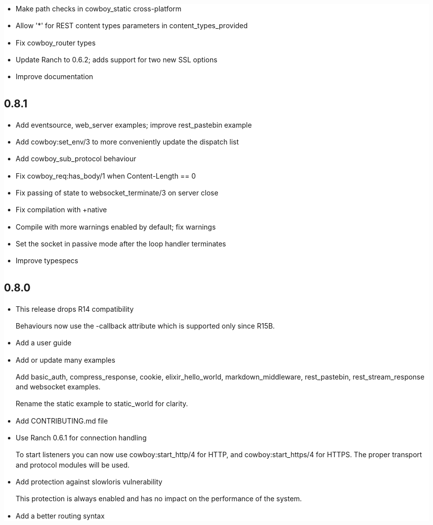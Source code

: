  *  Make path checks in cowboy_static cross-platform

 *  Allow '*' for REST content types parameters in content_types_provided

 *  Fix cowboy_router types

 *  Update Ranch to 0.6.2; adds support for two new SSL options

 *  Improve documentation

0.8.1
-----

 *  Add eventsource, web_server examples; improve rest_pastebin example

 *  Add cowboy:set_env/3 to more conveniently update the dispatch list

 *  Add cowboy_sub_protocol behaviour

 *  Fix cowboy_req:has_body/1 when Content-Length == 0

 *  Fix passing of state to websocket_terminate/3 on server close

 *  Fix compilation with +native

 *  Compile with more warnings enabled by default; fix warnings

 *  Set the socket in passive mode after the loop handler terminates

 *  Improve typespecs

0.8.0
-----

 *  This release drops R14 compatibility

    Behaviours now use the -callback attribute which is supported only
    since R15B.

 *  Add a user guide

 *  Add or update many examples

    Add basic_auth, compress_response, cookie, elixir_hello_world,
    markdown_middleware, rest_pastebin, rest_stream_response
    and websocket examples.

    Rename the static example to static_world for clarity.

 *  Add CONTRIBUTING.md file

 *  Use Ranch 0.6.1 for connection handling

    To start listeners you can now use cowboy:start_http/4 for HTTP,
    and cowboy:start_https/4 for HTTPS. The proper transport and
    protocol modules will be used.

 *  Add protection against slowloris vulnerability

    This protection is always enabled and has no impact on the performance
    of the system.

 *  Add a better routing syntax
